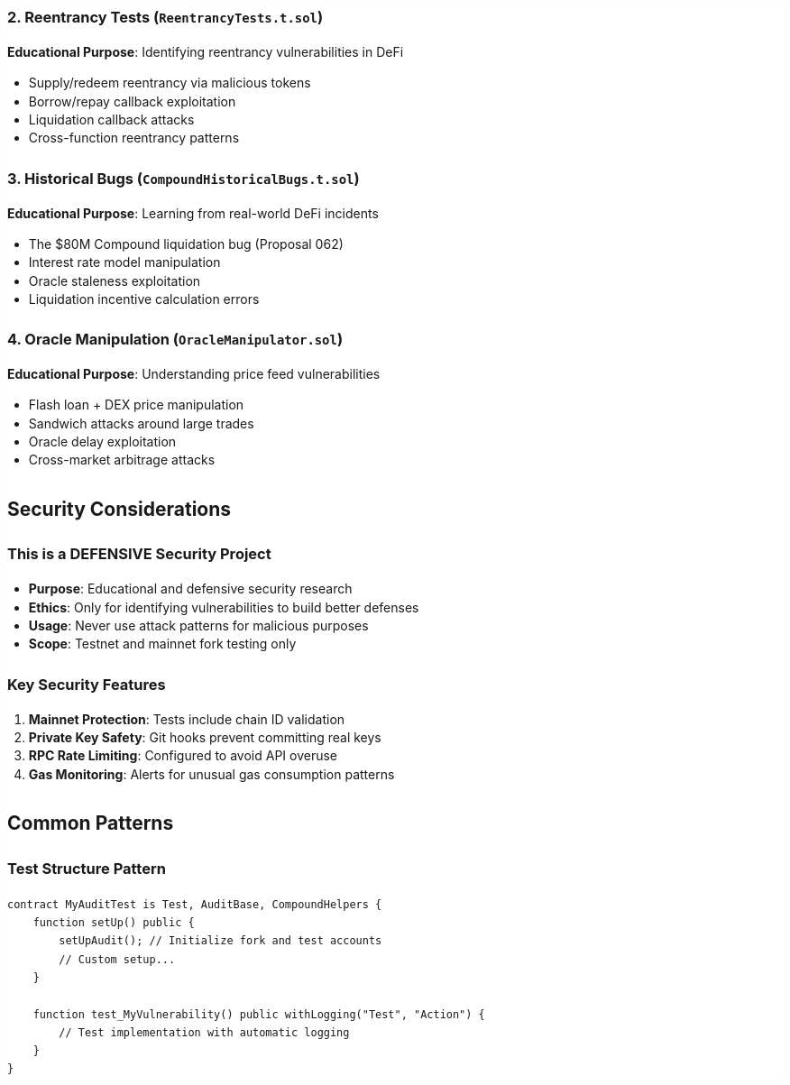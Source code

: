 ### 2. Reentrancy Tests (`ReentrancyTests.t.sol`)  
**Educational Purpose**: Identifying reentrancy vulnerabilities in DeFi
- Supply/redeem reentrancy via malicious tokens
- Borrow/repay callback exploitation
- Liquidation callback attacks
- Cross-function reentrancy patterns

### 3. Historical Bugs (`CompoundHistoricalBugs.t.sol`)
**Educational Purpose**: Learning from real-world DeFi incidents
- The $80M Compound liquidation bug (Proposal 062)
- Interest rate model manipulation
- Oracle staleness exploitation
- Liquidation incentive calculation errors

### 4. Oracle Manipulation (`OracleManipulator.sol`)
**Educational Purpose**: Understanding price feed vulnerabilities
- Flash loan + DEX price manipulation
- Sandwich attacks around large trades
- Oracle delay exploitation
- Cross-market arbitrage attacks

## Security Considerations

### This is a DEFENSIVE Security Project
- **Purpose**: Educational and defensive security research
- **Ethics**: Only for identifying vulnerabilities to build better defenses
- **Usage**: Never use attack patterns for malicious purposes
- **Scope**: Testnet and mainnet fork testing only

### Key Security Features
1. **Mainnet Protection**: Tests include chain ID validation
2. **Private Key Safety**: Git hooks prevent committing real keys
3. **RPC Rate Limiting**: Configured to avoid API overuse
4. **Gas Monitoring**: Alerts for unusual gas consumption patterns

## Common Patterns

### Test Structure Pattern
```solidity
contract MyAuditTest is Test, AuditBase, CompoundHelpers {
    function setUp() public {
        setUpAudit(); // Initialize fork and test accounts
        // Custom setup...
    }
    
    function test_MyVulnerability() public withLogging("Test", "Action") {
        // Test implementation with automatic logging
    }
}
```
